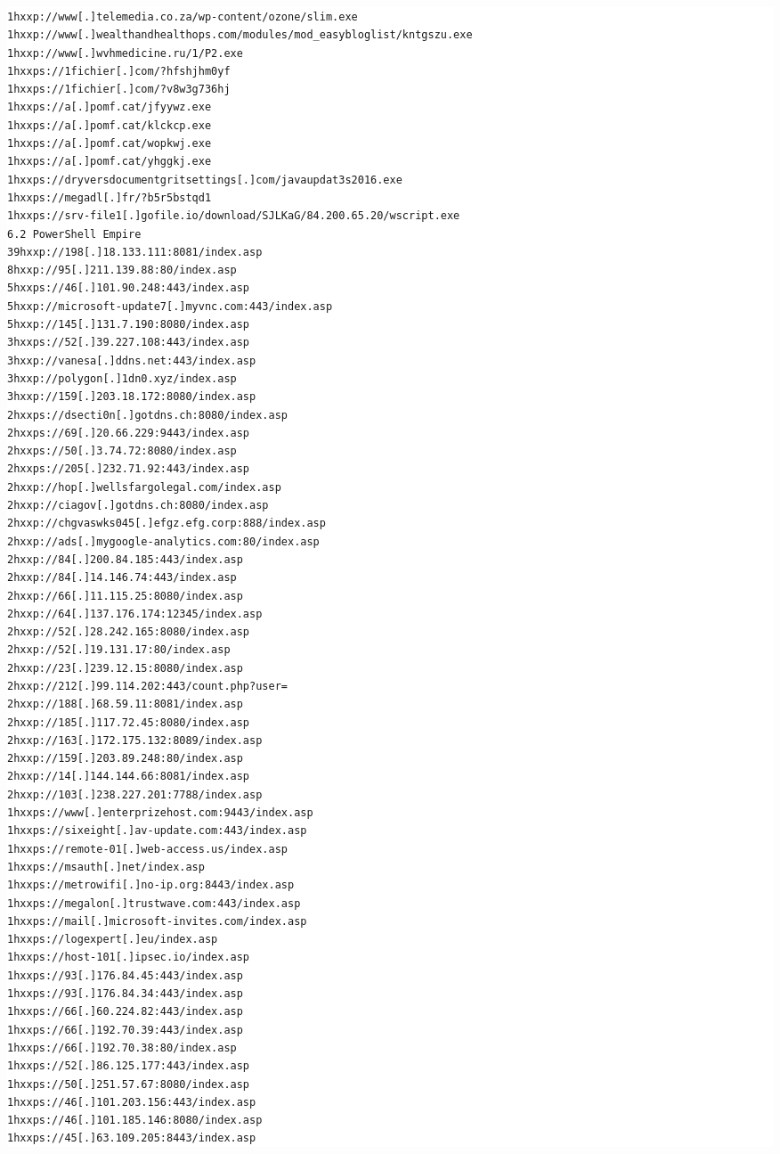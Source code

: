 ```
1hxxp://www[.]telemedia.co.za/wp-content/ozone/slim.exe
1hxxp://www[.]wealthandhealthops.com/modules/mod_easybloglist/kntgszu.exe
1hxxp://www[.]wvhmedicine.ru/1/P2.exe
1hxxps://1fichier[.]com/?hfshjhm0yf
1hxxps://1fichier[.]com/?v8w3g736hj
1hxxps://a[.]pomf.cat/jfyywz.exe
1hxxps://a[.]pomf.cat/klckcp.exe
1hxxps://a[.]pomf.cat/wopkwj.exe
1hxxps://a[.]pomf.cat/yhggkj.exe
1hxxps://dryversdocumentgritsettings[.]com/javaupdat3s2016.exe
1hxxps://megadl[.]fr/?b5r5bstqd1
1hxxps://srv-file1[.]gofile.io/download/SJLKaG/84.200.65.20/wscript.exe
6.2 PowerShell Empire
39hxxp://198[.]18.133.111:8081/index.asp
8hxxp://95[.]211.139.88:80/index.asp
5hxxps://46[.]101.90.248:443/index.asp
5hxxp://microsoft-update7[.]myvnc.com:443/index.asp
5hxxp://145[.]131.7.190:8080/index.asp
3hxxps://52[.]39.227.108:443/index.asp
3hxxp://vanesa[.]ddns.net:443/index.asp
3hxxp://polygon[.]1dn0.xyz/index.asp
3hxxp://159[.]203.18.172:8080/index.asp
2hxxps://dsecti0n[.]gotdns.ch:8080/index.asp
2hxxps://69[.]20.66.229:9443/index.asp
2hxxps://50[.]3.74.72:8080/index.asp
2hxxps://205[.]232.71.92:443/index.asp
2hxxp://hop[.]wellsfargolegal.com/index.asp
2hxxp://ciagov[.]gotdns.ch:8080/index.asp
2hxxp://chgvaswks045[.]efgz.efg.corp:888/index.asp
2hxxp://ads[.]mygoogle-analytics.com:80/index.asp
2hxxp://84[.]200.84.185:443/index.asp
2hxxp://84[.]14.146.74:443/index.asp
2hxxp://66[.]11.115.25:8080/index.asp
2hxxp://64[.]137.176.174:12345/index.asp
2hxxp://52[.]28.242.165:8080/index.asp
2hxxp://52[.]19.131.17:80/index.asp
2hxxp://23[.]239.12.15:8080/index.asp
2hxxp://212[.]99.114.202:443/count.php?user=
2hxxp://188[.]68.59.11:8081/index.asp
2hxxp://185[.]117.72.45:8080/index.asp
2hxxp://163[.]172.175.132:8089/index.asp
2hxxp://159[.]203.89.248:80/index.asp
2hxxp://14[.]144.144.66:8081/index.asp
2hxxp://103[.]238.227.201:7788/index.asp
1hxxps://www[.]enterprizehost.com:9443/index.asp
1hxxps://sixeight[.]av-update.com:443/index.asp
1hxxps://remote-01[.]web-access.us/index.asp
1hxxps://msauth[.]net/index.asp
1hxxps://metrowifi[.]no-ip.org:8443/index.asp
1hxxps://megalon[.]trustwave.com:443/index.asp
1hxxps://mail[.]microsoft-invites.com/index.asp
1hxxps://logexpert[.]eu/index.asp
1hxxps://host-101[.]ipsec.io/index.asp
1hxxps://93[.]176.84.45:443/index.asp
1hxxps://93[.]176.84.34:443/index.asp
1hxxps://66[.]60.224.82:443/index.asp
1hxxps://66[.]192.70.39:443/index.asp
1hxxps://66[.]192.70.38:80/index.asp
1hxxps://52[.]86.125.177:443/index.asp
1hxxps://50[.]251.57.67:8080/index.asp
1hxxps://46[.]101.203.156:443/index.asp
1hxxps://46[.]101.185.146:8080/index.asp
1hxxps://45[.]63.109.205:8443/index.asp
```